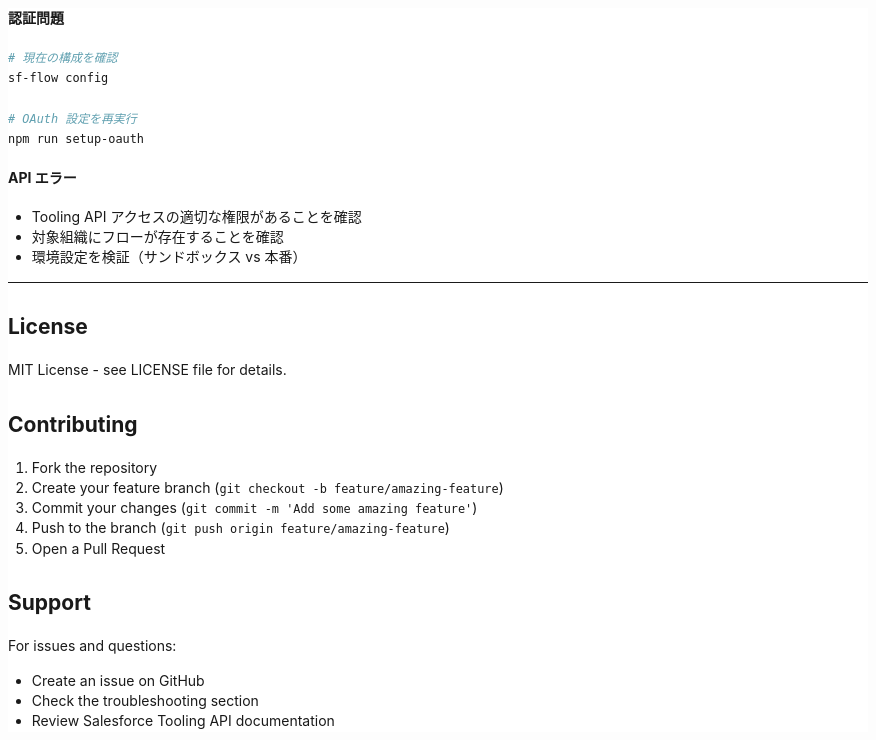 #### 認証問題
```bash
# 現在の構成を確認
sf-flow config

# OAuth 設定を再実行
npm run setup-oauth
```

#### API エラー
- Tooling API アクセスの適切な権限があることを確認
- 対象組織にフローが存在することを確認
- 環境設定を検証（サンドボックス vs 本番）

---

## License

MIT License - see LICENSE file for details.

## Contributing

1. Fork the repository
2. Create your feature branch (`git checkout -b feature/amazing-feature`)
3. Commit your changes (`git commit -m 'Add some amazing feature'`)
4. Push to the branch (`git push origin feature/amazing-feature`)
5. Open a Pull Request

## Support

For issues and questions:
- Create an issue on GitHub
- Check the troubleshooting section
- Review Salesforce Tooling API documentation
